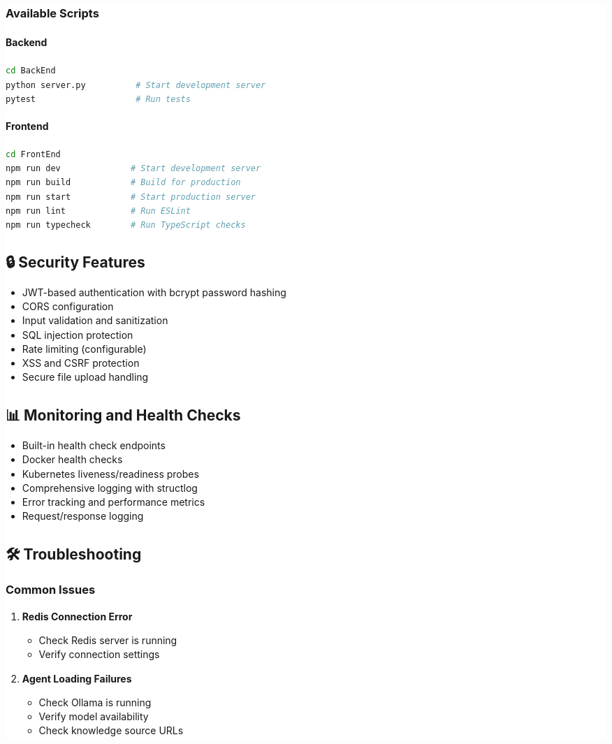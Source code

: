 ### Available Scripts

#### Backend
```bash
cd BackEnd
python server.py          # Start development server
pytest                    # Run tests
```

#### Frontend
```bash
cd FrontEnd
npm run dev              # Start development server
npm run build            # Build for production
npm run start            # Start production server
npm run lint             # Run ESLint
npm run typecheck        # Run TypeScript checks
```

## 🔒 Security Features

- JWT-based authentication with bcrypt password hashing
- CORS configuration
- Input validation and sanitization
- SQL injection protection
- Rate limiting (configurable)
- XSS and CSRF protection
- Secure file upload handling

## 📊 Monitoring and Health Checks

- Built-in health check endpoints
- Docker health checks
- Kubernetes liveness/readiness probes
- Comprehensive logging with structlog
- Error tracking and performance metrics
- Request/response logging

## 🛠️ Troubleshooting

### Common Issues

1. **Redis Connection Error**
   - Check Redis server is running
   - Verify connection settings

2. **Agent Loading Failures**
   - Check Ollama is running
   - Verify model availability
   - Check knowledge source URLs
